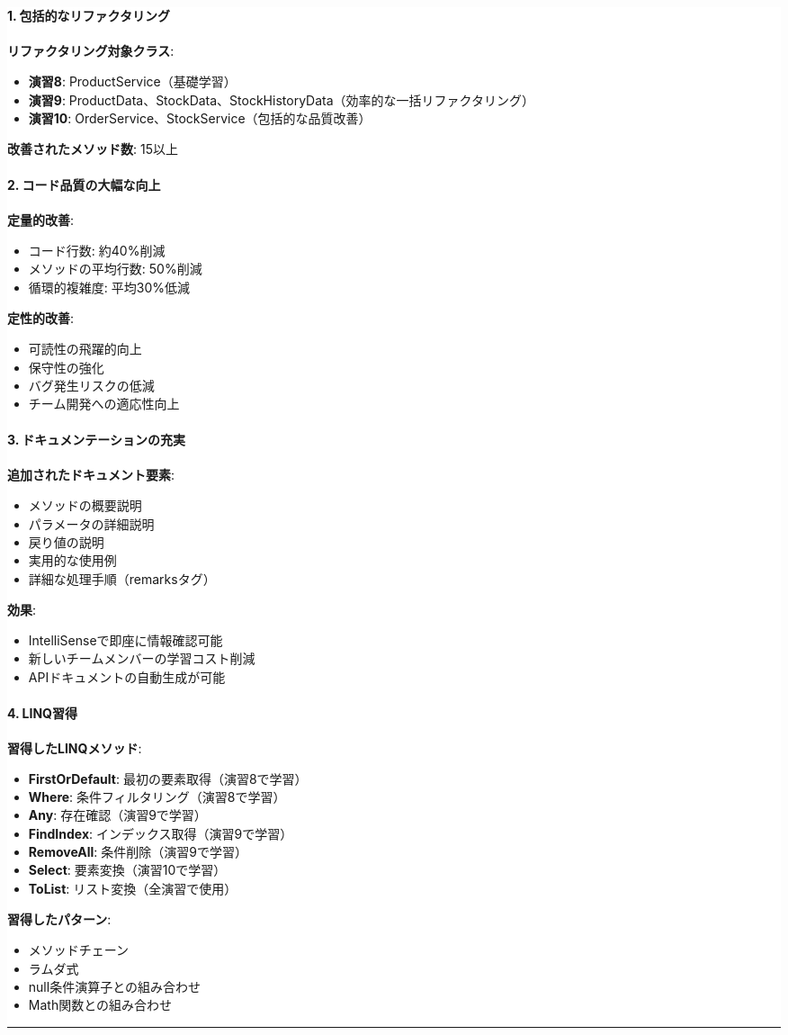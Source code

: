 #### 1. 包括的なリファクタリング

**リファクタリング対象クラス**:
- **演習8**: ProductService（基礎学習）
- **演習9**: ProductData、StockData、StockHistoryData（効率的な一括リファクタリング）
- **演習10**: OrderService、StockService（包括的な品質改善）

**改善されたメソッド数**: 15以上

#### 2. コード品質の大幅な向上

**定量的改善**:
- コード行数: 約40%削減
- メソッドの平均行数: 50%削減
- 循環的複雑度: 平均30%低減

**定性的改善**:
- 可読性の飛躍的向上
- 保守性の強化
- バグ発生リスクの低減
- チーム開発への適応性向上

#### 3. ドキュメンテーションの充実

**追加されたドキュメント要素**:
- メソッドの概要説明
- パラメータの詳細説明
- 戻り値の説明
- 実用的な使用例
- 詳細な処理手順（remarksタグ）

**効果**:
- IntelliSenseで即座に情報確認可能
- 新しいチームメンバーの学習コスト削減
- APIドキュメントの自動生成が可能

#### 4. LINQ習得

**習得したLINQメソッド**:
- **FirstOrDefault**: 最初の要素取得（演習8で学習）
- **Where**: 条件フィルタリング（演習8で学習）
- **Any**: 存在確認（演習9で学習）
- **FindIndex**: インデックス取得（演習9で学習）
- **RemoveAll**: 条件削除（演習9で学習）
- **Select**: 要素変換（演習10で学習）
- **ToList**: リスト変換（全演習で使用）

**習得したパターン**:
- メソッドチェーン
- ラムダ式
- null条件演算子との組み合わせ
- Math関数との組み合わせ

---
